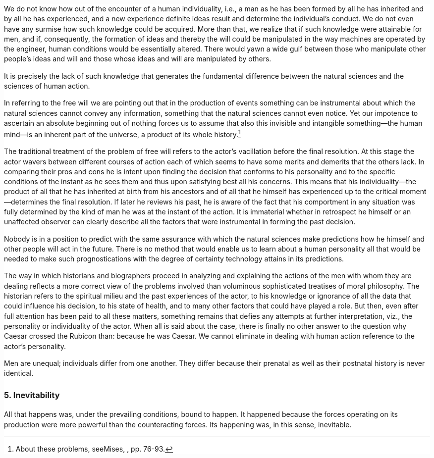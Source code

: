 We do not know how out of the encounter of a human individuality, i.e., a man as he has been formed by all he has inherited and by all he has experienced, and a new experience definite ideas result and determine the individual’s conduct. We do not even have any surmise how such knowledge could be acquired. More than that, we realize that if such knowledge were attainable for men, and if, consequently, the formation of ideas and thereby the will could be manipulated in the way machines are operated by the engineer, human conditions would be essentially altered. There would yawn a wide gulf between those who manipulate other people’s ideas and will and those whose ideas and will are manipulated by others.

It is precisely the lack of such knowledge that generates the fundamental difference between the natural sciences and the sciences of human action.

In referring to the free will we are pointing out that in the production of events something can be instrumental about which the natural sciences cannot convey any information, something that the natural sciences cannot even notice. Yet our impotence to ascertain an absolute beginning out of nothing forces us to assume that also this invisible and intangible something—the human mind—is an inherent part of the universe, a product of its whole history.[^37]

The traditional treatment of the problem of free will refers to the actor’s vacillation before the final resolution. At this stage the actor wavers between different courses of action each of which seems to have some merits and demerits that the others lack. In comparing their pros and cons he is intent upon finding the decision that conforms to his personality and to the specific conditions of the instant as he sees them and thus upon satisfying best all his concerns. This means that his individuality—the product of all that he has inherited at birth from his ancestors and of all that he himself has experienced up to the critical moment—determines the final resolution. If later he reviews his past, he is aware of the fact that his comportment in any situation was fully determined by the kind of man he was at the instant of the action. It is immaterial whether in retrospect he himself or an unaffected observer can clearly describe all the factors that were instrumental in forming the past decision.

Nobody is in a position to predict with the same assurance with which the natural sciences make predictions how he himself and other people will act in the future. There is no method that would enable us to learn about a human personality all that would be needed to make such prognostications with the degree of certainty technology attains in its predictions.

The way in which historians and biographers proceed in analyzing and explaining the actions of the men with whom they are dealing reflects a more correct view of the problems involved than voluminous sophisticated treatises of moral philosophy. The historian refers to the spiritual milieu and the past experiences of the actor, to his knowledge or ignorance of all the data that could influence his decision, to his state of health, and to many other factors that could have played a role. But then, even after full attention has been paid to all these matters, something remains that defies any attempts at further interpretation, viz., the personality or individuality of the actor. When all is said about the case, there is finally no other answer to the question why Caesar crossed the Rubicon than: because he was Caesar. We cannot eliminate in dealing with human action reference to the actor’s personality.

Men are unequal; individuals differ from one another. They differ because their prenatal as well as their postnatal history is never identical.

[^37]: About these problems, seeMises, , pp. 76-93.

### 5. Inevitability

All that happens was, under the prevailing conditions, bound to happen. It happened because the forces operating on its production were more powerful than the counteracting forces. Its happening was, in this sense, inevitable.


[^1]: About historicism, see Mises, Theory and History (Washington, D.C.: Ludwig von Mises Institute, 1985) pp, 198 ff.
[^2]: A striking example of this ignorance displayed by an eminent philosopher is quoted in Mises, Human Action (Chicago: Henry Regnery, 1966) p. 33 note.
[^3]: R. W. Emerson, Brahma.
[^4]: Bentham, “Essay on Nomenclature and Classification,” Appendix No. IV to Chrestomathia (Works, ed. Bowring [1838-1843], VIII, 84 and 88).
[^5]: Cf. Louis Rougier, Traité de la connaissance (Paris, 1955), pp. 13 ff.
[^6]: Ibid., pp. 47 ff.
[^7]: Cf. Hans Reichenbach, The Rise of Scientific Philosophy (University of California Press, 1951), p. 137.
[^8]: Cf. Morris Cohen, A Preface to Logic (New York: Henry Holt & Co., 1944), pp. 44 and 92; Mises, Human Action , pp. 72-91.
[^9]: Mises, Human Action, pp. 86 ff.
[^10]: As J. Benda, La crise du rationalisme (Paris, 1949), pp. 27 ff., suggests.
[^11]: About the “protocol language,” cf. Carnap, “Die physikalische Sprache als Universalsprache der Wissenschaft,” Erkenntnis, II (1931), 432-65, and Carnap, “Uber Protokollsätze,” Erkenntnis, III (1932/33), 215-28.
[^12]: Cf. Reichenbach, op. cit., pp. 157 ff.
[^13]: B. Russell, Religion and Science (London: Home University Library, 1936), pp. 152 ff.
[^14]: About the “understanding,” see below pp. 48 ff.
[^15]: Cf. Reichenbach, op. cit., p. 162.
[^16]: Ibid., p. 161.
[^17]: Karl Vogt, Köhlerglaube und Wissenschaft (2nd ed.; Giessen, 1855), p. 32.
[^18]: Cf. Mises, Theory and History, pp. 108 ff.
[^19]: Cf. Karl Marx, Zur Kritik der politischen Oekonomie, ed. Kautsky (Stuttgart, 1897), pp. x-xii.
[^20]: Marx, op. cit., p. xi.
[^21]: Marx and Engels, The Communist Manifesto, I.
[^22]: Marx, Das Kapital (7th ed.; Hamburg, 1914), Vol. I, ch. xxiv, p. 728. For a critical analysis of this argumentation, see Mises, Theory and History, pp. 102 ff.
[^23]: See below, p. 53.
[^24]: Says R. G. Collingwood (The Idea of History [Oxford, 1946], p. 249): “There is a slang usage, like that for which ‘hall’ means a music hall or ‘pictures’ moving pictures, according to which ‘science’ means natural science.” But “in the tradition of European speech ... continuing unbroken down to the present day, the word ‘science’ means any organized body of knowledge.” About the French usage, see Lalande, Vocabulaire technique et critique de la philosophie (5th ed.: Paris, 1947), pp. 933-40.
[^25]: Otto Neurath, Foundations of the Social Sciences (International Encyclopedia of Unified Science, Vol. II, No. 1 [3rd impression; University of Chicago Press, 1952]), p. 9.
[^26]: Ibid., p. 17.
[^27]: Mises, Human Action, pp. 237 ff.
[^28]: T. Kotarbinski, “Considérations sur la théorie générale de la lutte,” Appendix to Z Zagadnien Ogólnej Teorii Walki (Warsaw, 1938), pp. 65-92; the same author, “Idée de la methodologie générale praxeologie,” Travaux du IXe Congrés International de Philosophie (Paris, 1937), IV, 190-94. The theory of games has no reference whatever to the theory of action. Of course, playing a game is action, but so is smoking a cigarette or munching a sandwich. See below, pp. 87 ff.
[^29]: See below, p. 67.
[^30]: Mises, Theory and History, pp. 264 ff.
[^31]: When H. Taine in 1863 wrote, “L’histoire au fond est un problème de psychologie” (Histoire de la litérature anglaise [10th ed.; Paris, 1899], Vol. I, Introduction, p. xlv), he did not realize that the kind of psychology he had in mind was not the natural science called experimental psychology, but that kind of psychology we call thymology and that thymology is in itself a historical discipline, a Geisteswissenschaft in the terminology of W. Dilthey (Einleitung in die Geisteswissenschaften [Leipzig, 1883]). R. G. Collingwood (The Idea of History [Oxford, 1946], p. 221) distinguishes between “historical thought” that “studies mind as acting in certain determinate ways in certain determinate situations” and a problematic other way of studying mind, viz., by “investigating its general characteristics in abstraction from any particular situation or particular action.” The latter would be “not history, but mental science, psychology, or the philosophy of mind.” Such “a positive mental science as rising above the sphere of history, and establishing the permanent and unchanging laws of human nature,” he points out (p. 224), is “possible only to a person who mistakes the transient conditions of a certain historical age for the permanent conditions of human life.”
[^32]: Language, Thought and Culture, ed. by Paul Henle (University of Michigan Press, 1958), p. 48. Of course, the analogy is not complete, as the immense majority stop in their cultural evolution long before they reach the thymological heights of their age.
[^33]: Mises, Theory and History, pp. 140 ff.
[^34]: L. Wittgenstein, Tractatus Logico-Philosophicus (New York, 1922), pp. 188 ff.
[^35]: See below, p. 65.
[^36]: About the most eminent instance of this doctrine, that of H. Th. Buckle, see Mises, Theory and History, pp. 84 ff.
[^38]: About philosophy of history, see Mises, Theory and History, pp. 159 ff.
[^39]: Marx, Das Kapital, Vol. I, ch. xxiv, point 7.
[^40]: J. Schumpeter, Das Wesen und der Hauptinhalt der theoretischen Nationalökonomie (Leipzig, 1908), pp. 606 ff.; W. Mitchell, “Quantitative Analysis in Economic Theory,” American Economic Review, XV, I ff.; G. Cassel, On Quantitative Thinking in Economics (Oxford, 1935); and a daily increasing flood of books and articles.
[^41]: Mises, Human Action, pp. 347 ff.